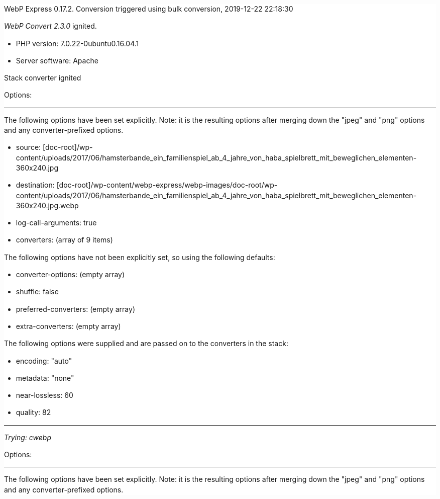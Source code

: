 WebP Express 0.17.2. Conversion triggered using bulk conversion, 2019-12-22 22:18:30


*WebP Convert 2.3.0*  ignited.

- PHP version: 7.0.22-0ubuntu0.16.04.1

- Server software: Apache


Stack converter ignited


Options:

------------

The following options have been set explicitly. Note: it is the resulting options after merging down the "jpeg" and "png" options and any converter-prefixed options.

- source: [doc-root]/wp-content/uploads/2017/06/hamsterbande_ein_familienspiel_ab_4_jahre_von_haba_spielbrett_mit_beweglichen_elementen-360x240.jpg

- destination: [doc-root]/wp-content/webp-express/webp-images/doc-root/wp-content/uploads/2017/06/hamsterbande_ein_familienspiel_ab_4_jahre_von_haba_spielbrett_mit_beweglichen_elementen-360x240.jpg.webp

- log-call-arguments: true

- converters: (array of 9 items)


The following options have not been explicitly set, so using the following defaults:

- converter-options: (empty array)

- shuffle: false

- preferred-converters: (empty array)

- extra-converters: (empty array)


The following options were supplied and are passed on to the converters in the stack:

- encoding: "auto"

- metadata: "none"

- near-lossless: 60

- quality: 82

------------



*Trying: cwebp* 


Options:

------------

The following options have been set explicitly. Note: it is the resulting options after merging down the "jpeg" and "png" options and any converter-prefixed options.
